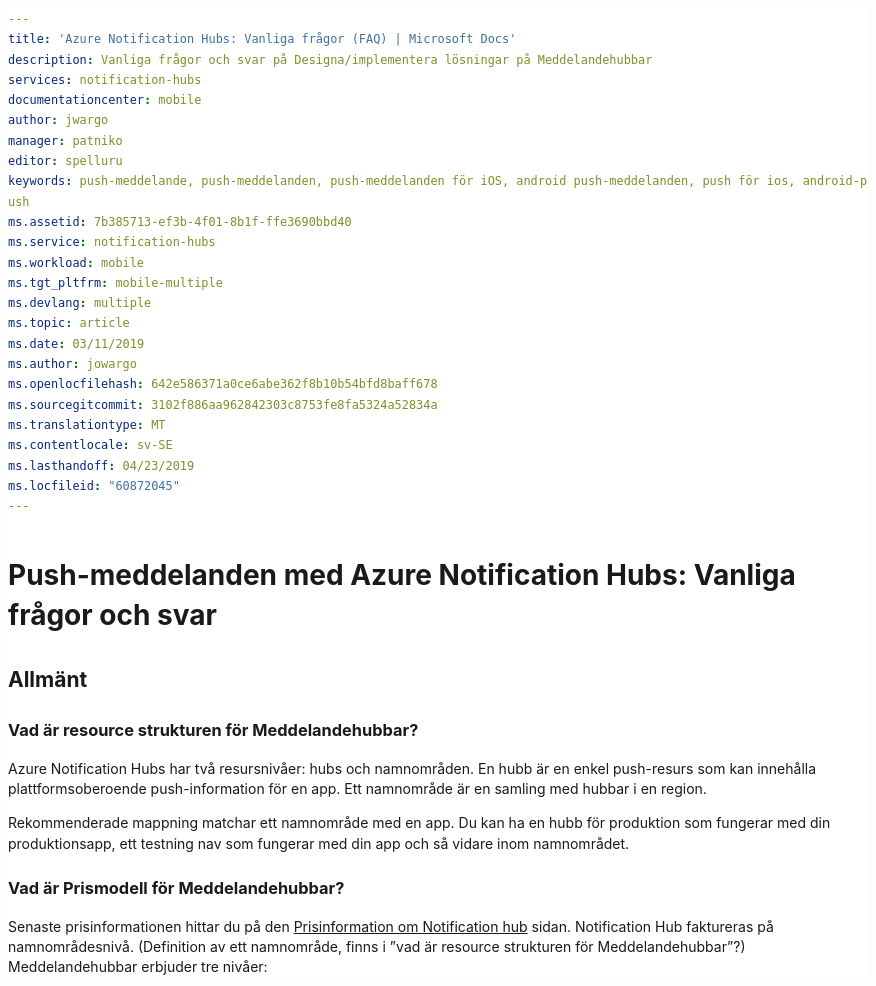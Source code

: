 ```yaml
---
title: 'Azure Notification Hubs: Vanliga frågor (FAQ) | Microsoft Docs'
description: Vanliga frågor och svar på Designa/implementera lösningar på Meddelandehubbar
services: notification-hubs
documentationcenter: mobile
author: jwargo
manager: patniko
editor: spelluru
keywords: push-meddelande, push-meddelanden, push-meddelanden för iOS, android push-meddelanden, push för ios, android-push
ms.assetid: 7b385713-ef3b-4f01-8b1f-ffe3690bbd40
ms.service: notification-hubs
ms.workload: mobile
ms.tgt_pltfrm: mobile-multiple
ms.devlang: multiple
ms.topic: article
ms.date: 03/11/2019
ms.author: jowargo
ms.openlocfilehash: 642e586371a0ce6abe362f8b10b54bfd8baff678
ms.sourcegitcommit: 3102f886aa962842303c8753fe8fa5324a52834a
ms.translationtype: MT
ms.contentlocale: sv-SE
ms.lasthandoff: 04/23/2019
ms.locfileid: "60872045"
---
```

# <a name="push-notifications-with-azure-notification-hubs-frequently-asked-questions"></a>Push-meddelanden med Azure Notification Hubs: Vanliga frågor och svar

## <a name="general"></a>Allmänt

### <a name="what-is-the-resource-structure-of-notification-hubs"></a>Vad är resource strukturen för Meddelandehubbar?

Azure Notification Hubs har två resursnivåer: hubs och namnområden. En hubb är en enkel push-resurs som kan innehålla plattformsoberoende push-information för en app. Ett namnområde är en samling med hubbar i en region.

Rekommenderade mappning matchar ett namnområde med en app. Du kan ha en hubb för produktion som fungerar med din produktionsapp, ett testning nav som fungerar med din app och så vidare inom namnområdet.

### <a name="what-is-the-price-model-for-notification-hubs"></a>Vad är Prismodell för Meddelandehubbar?

Senaste prisinformationen hittar du på den [Prisinformation om Notification hub] sidan. Notification Hub faktureras på namnområdesnivå. (Definition av ett namnområde, finns i ”vad är resource strukturen för Meddelandehubbar”?) Meddelandehubbar erbjuder tre nivåer:


[Azure Portal]: https://portal.azure.com
[Prisinformation om Notification hub]: https://azure.microsoft.com/pricing/details/notification-hubs/
[Notification Hubs SLA]: https://azure.microsoft.com/support/legal/sla/
[Notification Hub REST API: er]: https://msdn.microsoft.com/library/azure/dn530746.aspx
[Notification Hubs komma igång-Självstudier]: https://azure.microsoft.com/documentation/articles/notification-hubs-ios-get-started/
[Självstudier för Chrome]: https://azure.microsoft.com/documentation/articles/notification-hubs-chrome-get-started/
[Mobile Services Pricing]: https://azure.microsoft.com/pricing/details/mobile-services/
[Vägledning för backend-registrering]: https://msdn.microsoft.com/library/azure/dn743807.aspx
[Registrering av backend-vägledning 2]: https://msdn.microsoft.com/library/azure/dn530747.aspx
[Säkerhetsmodell för Notification Hubs]: https://msdn.microsoft.com/library/azure/dn495373.aspx
[Handledning för Hubs säker Push-meddelande]: https://azure.microsoft.com/documentation/articles/notification-hubs-aspnet-backend-ios-secure-push/
[Meddelandehubbar felsökning]: https://azure.microsoft.com/documentation/articles/notification-hubs-diagnosing/
[Notification Hubs mått]: ../azure-monitor/platform/metrics-supported.md#microsoftnotificationhubsnamespacesnotificationhubs
[Registreringar Export/Import]: https://docs.microsoft.com/en-us/azure/notification-hubs/export-modify-registrations-bulk
[Azure Portal]: https://portal.azure.com
[complete samples]: https://github.com/Azure/azure-notificationhubs-samples
[Mobile Apps]: https://azure.microsoft.com/services/app-service/mobile/
[Prissättning för App Service]: https://azure.microsoft.com/pricing/details/app-service/